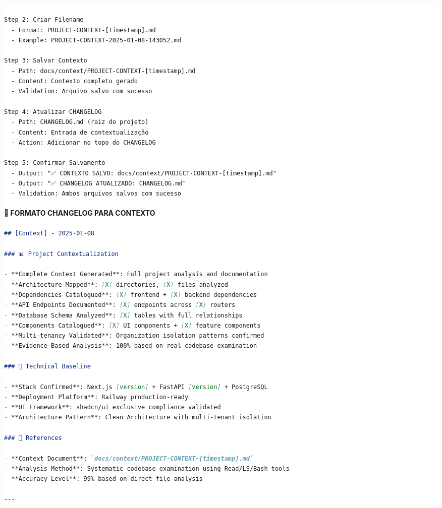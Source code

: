 ```

Step 2: Criar Filename
  - Format: PROJECT-CONTEXT-[timestamp].md
  - Example: PROJECT-CONTEXT-2025-01-08-143052.md

Step 3: Salvar Contexto
  - Path: docs/context/PROJECT-CONTEXT-[timestamp].md
  - Content: Contexto completo gerado
  - Validation: Arquivo salvo com sucesso

Step 4: Atualizar CHANGELOG
  - Path: CHANGELOG.md (raiz do projeto)
  - Content: Entrada de contextualização
  - Action: Adicionar no topo do CHANGELOG

Step 5: Confirmar Salvamento
  - Output: "✅ CONTEXTO SALVO: docs/context/PROJECT-CONTEXT-[timestamp].md"
  - Output: "✅ CHANGELOG ATUALIZADO: CHANGELOG.md"
  - Validation: Ambos arquivos salvos com sucesso
```

#### **📝 FORMATO CHANGELOG PARA CONTEXTO**

```markdown
## [Context] - 2025-01-08

### 📊 Project Contextualization

- **Complete Context Generated**: Full project analysis and documentation
- **Architecture Mapped**: [X] directories, [X] files analyzed
- **Dependencies Catalogued**: [X] frontend + [X] backend dependencies  
- **API Endpoints Documented**: [X] endpoints across [X] routers
- **Database Schema Analyzed**: [X] tables with full relationships
- **Components Catalogued**: [X] UI components + [X] feature components
- **Multi-tenancy Validated**: Organization isolation patterns confirmed
- **Evidence-Based Analysis**: 100% based on real codebase examination

### 🔧 Technical Baseline

- **Stack Confirmed**: Next.js [version] + FastAPI [version] + PostgreSQL
- **Deployment Platform**: Railway production-ready
- **UI Framework**: shadcn/ui exclusive compliance validated
- **Architecture Pattern**: Clean Architecture with multi-tenant isolation

### 🔗 References

- **Context Document**: `docs/context/PROJECT-CONTEXT-[timestamp].md`
- **Analysis Method**: Systematic codebase examination using Read/LS/Bash tools
- **Accuracy Level**: 99% based on direct file analysis

---
```